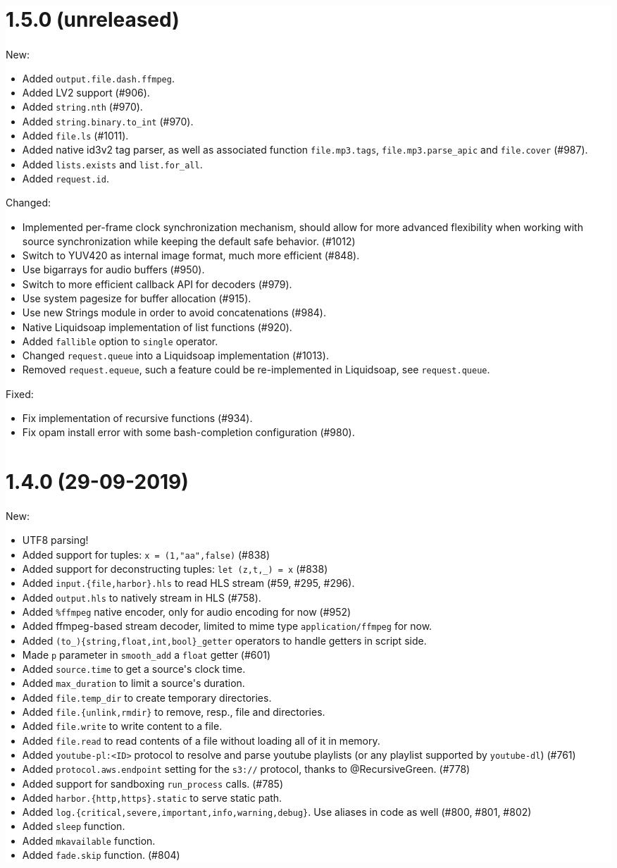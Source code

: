 1.5.0 (unreleased)
=====

New:

- Added `output.file.dash.ffmpeg`.
- Added LV2 support (#906).
- Added `string.nth` (#970).
- Added `string.binary.to_int` (#970).
- Added `file.ls` (#1011).
- Added native id3v2 tag parser, as well as associated function `file.mp3.tags`,
  `file.mp3.parse_apic` and `file.cover` (#987).
- Added `lists.exists` and `list.for_all`.
- Added `request.id`.

Changed:

- Implemented per-frame clock synchronization mechanism, should allow for more
  advanced flexibility when working with source synchronization while keeping
  the default safe behavior. (#1012)
- Switch to YUV420 as internal image format, much more efficient (#848).
- Use bigarrays for audio buffers (#950).
- Switch to more efficient callback API for decoders (#979).
- Use system pagesize for buffer allocation (#915).
- Use new Strings module in order to avoid concatenations (#984).
- Native Liquidsoap implementation of list functions (#920).
- Added `fallible` option to `single` operator.
- Changed `request.queue` into a Liquidsoap implementation (#1013).
- Removed `request.equeue`, such a feature could be re-implemented in
  Liquidsoap, see `request.queue`.

Fixed:

- Fix implementation of recursive functions (#934).
- Fix opam install error with some bash-completion configuration (#980).

1.4.0 (29-09-2019)
=====

New:

- UTF8 parsing!
- Added support for tuples: `x = (1,"aa",false)` (#838)
- Added support for deconstructing tuples: `let (z,t,_) = x` (#838)
- Added `input.{file,harbor}.hls` to read HLS stream (#59, #295, #296).
- Added `output.hls` to natively stream in HLS (#758).
- Added `%ffmpeg` native encoder, only for audio encoding for now (#952)
- Added ffmpeg-based stream decoder, limited to mime type `application/ffmpeg` for now.
- Added `(to_){string,float,int,bool}_getter` operators to handle getters in
  script side.
- Made `p` parameter in `smooth_add` a `float` getter (#601)
- Added `source.time` to get a source's clock time.
- Added `max_duration` to limit a source's duration.
- Added `file.temp_dir` to create temporary directories.
- Added `file.{unlink,rmdir}` to remove, resp., file and directories.
- Added `file.write` to write content to a file.
- Added `file.read` to read contents of a file without loading all of it in memory.
- Added `youtube-pl:<ID>` protocol to resolve and parse youtube playlists (or
  any playlist supported by `youtube-dl`) (#761)
- Added `protocol.aws.endpoint` setting for the `s3://` protocol, thanks to
  @RecursiveGreen. (#778)
- Added support for sandboxing `run_process` calls. (#785)
- Added `harbor.{http,https}.static` to serve static path.
- Added `log.{critical,severe,important,info,warning,debug}`. Use aliases in code as well (#800, #801, #802)
- Added `sleep` function.
- Added `mkavailable` function.
- Added `fade.skip` function. (#804)
